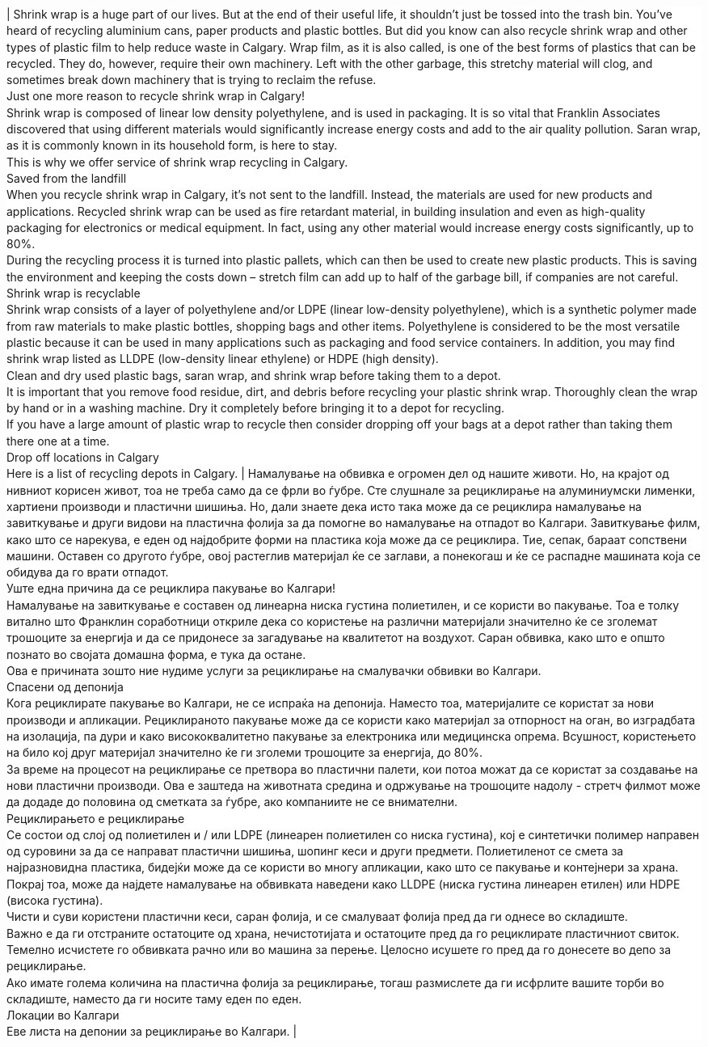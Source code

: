 | Shrink wrap is a huge part of our lives. But at the end of their useful life, it shouldn’t just be tossed into the trash bin. You’ve heard of recycling aluminium cans, paper products and plastic bottles. But did you know can also recycle shrink wrap and other types of plastic film to help reduce waste in Calgary. Wrap film, as it is also called, is one of the best forms of plastics that can be recycled. They do, however, require their own machinery. Left with the other garbage, this stretchy material will clog, and sometimes break down machinery that is trying to reclaim the refuse.<br/>Just one more reason to recycle shrink wrap in Calgary!<br/>Shrink wrap is composed of linear low density polyethylene, and is used in packaging. It is so vital that Franklin Associates discovered that using different materials would significantly increase energy costs and add to the air quality pollution. Saran wrap, as it is commonly known in its household form, is here to stay.<br/>This is why we offer service of shrink wrap recycling in Calgary.<br/>Saved from the landfill<br/>When you recycle shrink wrap in Calgary, it’s not sent to the landfill. Instead, the materials are used for new products and applications. Recycled shrink wrap can be used as fire retardant material, in building insulation and even as high-quality packaging for electronics or medical equipment. In fact, using any other material would increase energy costs significantly, up to 80%.<br/>During the recycling process it is turned into plastic pallets, which can then be used to create new plastic products. This is saving the environment and keeping the costs down – stretch film can add up to half of the garbage bill, if companies are not careful.<br/>Shrink wrap is recyclable<br/>Shrink wrap consists of a layer of polyethylene and/or LDPE (linear low-density polyethylene), which is a synthetic polymer made from raw materials to make plastic bottles, shopping bags and other items. Polyethylene is considered to be the most versatile plastic because it can be used in many applications such as packaging and food service containers. In addition, you may find shrink wrap listed as LLDPE (low-density linear ethylene) or HDPE (high density).<br/>Clean and dry used plastic bags, saran wrap, and shrink wrap before taking them to a depot.<br/>It is important that you remove food residue, dirt, and debris before recycling your plastic shrink wrap. Thoroughly clean the wrap by hand or in a washing machine. Dry it completely before bringing it to a depot for recycling.<br/>If you have a large amount of plastic wrap to recycle then consider dropping off your bags at a depot rather than taking them there one at a time.<br/>Drop off locations in Calgary<br/>Here is a list of recycling depots in Calgary. | Намалување на обвивка е огромен дел од нашите животи. Но, на крајот од нивниот корисен живот, тоа не треба само да се фрли во ѓубре. Сте слушнале за рециклирање на алуминиумски лименки, хартиени производи и пластични шишиња. Но, дали знаете дека исто така може да се рециклира намалување на завиткување и други видови на пластична фолија за да помогне во намалување на отпадот во Калгари. Завиткување филм, како што се нарекува, е еден од најдобрите форми на пластика која може да се рециклира. Тие, сепак, бараат сопствени машини. Оставен со другото ѓубре, овој растеглив материјал ќе се заглави, а понекогаш и ќе се распадне машината која се обидува да го врати отпадот.<br/>Уште една причина да се рециклира пакување во Калгари!<br/>Намалување на завиткување е составен од линеарна ниска густина полиетилен, и се користи во пакување. Тоа е толку витално што Франклин соработници откриле дека со користење на различни материјали значително ќе се зголемат трошоците за енергија и да се придонесе за загадување на квалитетот на воздухот. Саран обвивка, како што е општо познато во својата домашна форма, е тука да остане.<br/>Ова е причината зошто ние нудиме услуги за рециклирање на смалувачки обвивки во Калгари.<br/>Спасени од депонија<br/>Кога рециклирате пакување во Калгари, не се испраќа на депонија. Наместо тоа, материјалите се користат за нови производи и апликации. Рециклираното пакување може да се користи како материјал за отпорност на оган, во изградбата на изолација, па дури и како висококвалитетно пакување за електроника или медицинска опрема. Всушност, користењето на било кој друг материјал значително ќе ги зголеми трошоците за енергија, до 80%.<br/>За време на процесот на рециклирање се претвора во пластични палети, кои потоа можат да се користат за создавање на нови пластични производи. Ова е заштеда на животната средина и одржување на трошоците надолу - стретч филмот може да додаде до половина од сметката за ѓубре, ако компаниите не се внимателни.<br/>Рециклирањето е рециклирање<br/>Се состои од слој од полиетилен и / или LDPE (линеарен полиетилен со ниска густина), кој е синтетички полимер направен од суровини за да се направат пластични шишиња, шопинг кеси и други предмети. Полиетиленот се смета за најразновидна пластика, бидејќи може да се користи во многу апликации, како што се пакување и контејнери за храна. Покрај тоа, може да најдете намалување на обвивката наведени како LLDPE (ниска густина линеарен етилен) или HDPE (висока густина).<br/>Чисти и суви користени пластични кеси, саран фолија, и се смалуваат фолија пред да ги однесе во складиште.<br/>Важно е да ги отстраните остатоците од храна, нечистотијата и остатоците пред да го рециклирате пластичниот свиток. Темелно исчистете го обвивката рачно или во машина за перење. Целосно исушете го пред да го донесете во депо за рециклирање.<br/>Ако имате голема количина на пластична фолија за рециклирање, тогаш размислете да ги исфрлите вашите торби во складиште, наместо да ги носите таму еден по еден.<br/>Локации во Калгари<br/>Еве листа на депонии за рециклирање во Калгари. |